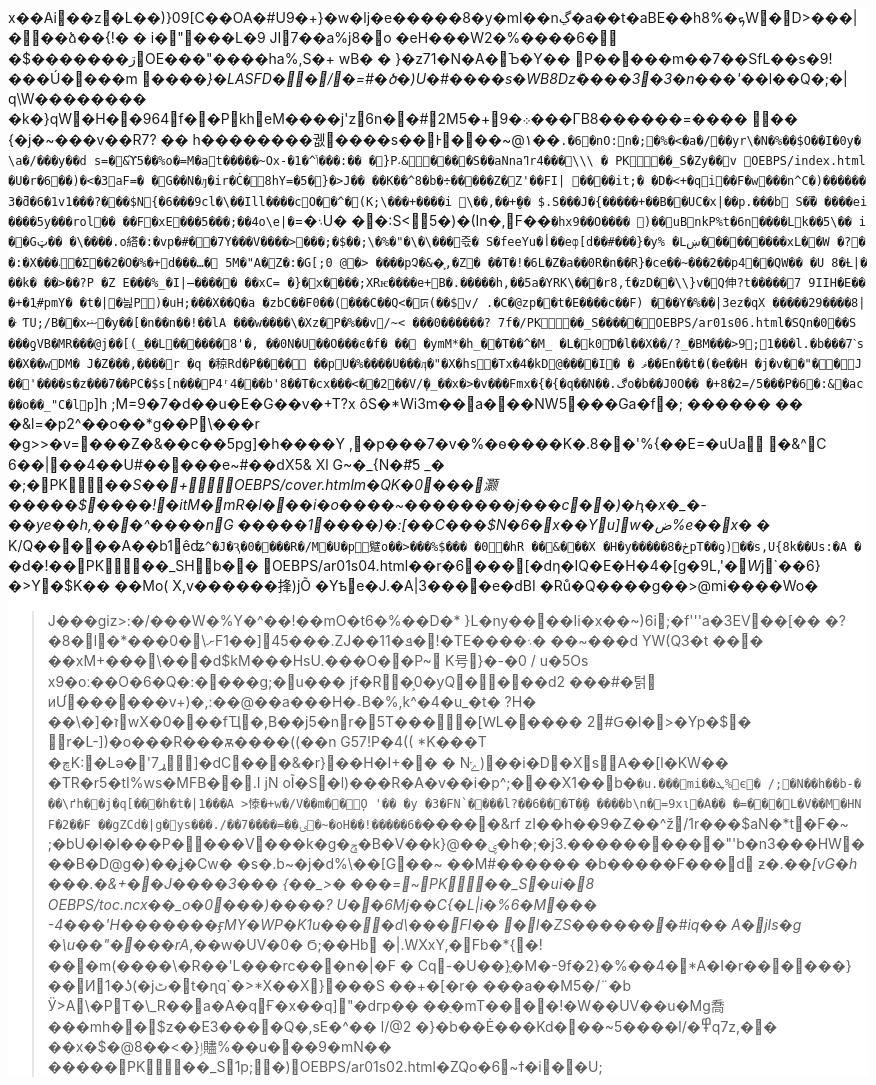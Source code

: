 x��Ai��z�L��)}09[C��OA�#U9�+}�w�lj�e�����8�y�ml��nڲ�a��t�aBE��h8%�ܟW�D>���|���ձ��{!�
� i�"���L�9 JI7��a%j8�o �eH���W2�%����6� �$�������ڗOE���"����ha%,S�+
wB� � }�z71�N�A�Ъ�Y�� P�����m��7��SfL��s�9!���Ú����m
����_}�LASFD��ٔ�/�=#�ծ�)U�#����s�WB8ǲۖ����3�3�n���'�_�l��Q�;�| q\W��������
�k�}qW�H��964f��PkheM����j'z6n��#2M܀�9+�5���ГB8������=���� �ٓ��
{�j�~���v��R7? ��
h��������궶����s��Ͱ���~@۱��`.�6�nO:n�;�%�<�a�/��yr\�N�%��$O��I�0y�\a�/���y��d
s=�&ϓ5��%o�=M�at�����~Ox-�1�^ݴ���:�� �}P˔&����S��aNnaߣr4���\\\ �
PK    ��_S�Zy��  v      OEBPS/index.html�U�r�6��)�<�3aF=�
�G��N�ԓ�ir�Ċ�8 hY=�5�}�>J�� ��K��^8�b�÷�����Z�Z'��FI| ����it;�
�D�<ׂ+�qi��F�w���n^C�)������3�ƌ�6�1v1���?���$N{�6���9cl�\��Ill����cO��^�(K;\���+����i
\��,��+̮�� $.S���J�{�����+��B��UC�x|��p.���b S��܏ ����ei����5y���rol��
��F�xE���5���;��4o\e|�`=�܈U� ��:S<5�)�(In�,F��`�hx9��O����
)��uBnkP%t�6n����Lk��5\�� i��Gټ��
�\����.o䌋�:�vp�#��7Y���V����>���;�$��;\�%�"�\�\���즋�
S�feeYu�أ��eȹ[d��#���}�y% �Lښ���������xL��W
�?��:�X���܁�Σ��2�O�%�+d���…� 5M�" A�Z�:�G[;0 @�> ����pՉ�&�͕,�Z�
��T�!�6L�Z�a��0R�n��R}�ce��~���2��p4�� QW�� �U 8�Ƚ|���k� ��>��?P �Z
E���%_�I|̶����� ��xC=
�}�x����;XRѥ����e+B�.�����h,��5a�YRK\���r8,ƭ�zD��\\}v�Q伸?t�����7
9IIH�E�� �+�1ֻ#pmY� �t�|�늺P)�uH;���X��Q�a �zbC��F0��(���C��Q<�ꡮ(��$v/
.�C�@zp��t�E����c��F) ���Y�%��|3ez�qX �����29����8 | �݀
ƬU;/B��xޝ�y��[�n��n��!��lA ���w�� ��\�Xz�P�%��v/~< ���0������?
7f�/PK    ��_S����  �     OEBPS/ar01s06.html�SQn�0��S
���ƍVB�MR���@j��[(_��L������8 '�, ��0N�U��O���ͼ�f� �� �ymM*�h_ ��T��^�M_
�L�k0Ɗ�l��X��/?_�BM���>9;1���l.�b���7ˋs��X��wDM� J�Z���,����r �q
 �稤Rd�P���� ��pU�%����U���ӆ�"�X�hs�Tx�4�kD@����I� � ޥ��En��t�(�e��H
�j�v��"��J��'����s�z���7��PC�$s[n���P4ʳ4���b'8��T�cx���<��2��V/�ٕ_��x�>�v���Fmx�{�{�q��N��.ڰo�b��Ϳ0O��
�+8�2=/5���P�6�:&�ac��o��_"C�lp`]h ;M=9�7�d��u�E�G��v�+T?x
ôS�*Wi3m��a���NW5���Ga�f�; ������ �� �&l=�p2^��o��*g��P\���r\
�g>>�v=���Z�&��c��5pg]�h����Y ,�p���7�v�%�ѳ����K�.8��'%{��E=�uUa �&^C
6��|��4��U#�����e~#��dX5& Xl G~�_{N�#͝5 _�
�;�PK    ��_S��+       OEBPS/cover.htmlm�QK�0���灏�����$����!�itM�mR�l���i�o����~��������j���c��)�Ԧ�x�_�-��ye��h,���^����nG
�����1����)�:[��C���$N�6�x��Yu]w�ض%e��x� �_
K/Q�����A��b1êʥ`^�J�Ԇ�0����R�/M�U�p躄o��>���%$��� �0�hR ��&���X
�H�y�����ڂ�8pT��ƍ)��s,U{8k��Us:�A �` �d�!��PK    ��_SHb�  �
     OEBPS/ar01s04.html��r�6���[�dƞ�IQ�E�H�4�[g�9L,'�$W$j` ��6}�>Y�$K��
��Mo( X,v������捀)jÕ �Yҍe�J.�A|3����e�dBI �Rů�Q����g��>\@mi����Wo�
>J���giz>:�/���W�%Y�^��!��mO�t6�%��D�* }L�ny����Ii�x��~)6i;�f'''a�3EV��[��
�?�8�l�*���0�\ށF1��]45���.ZJ��ܦ�11�ǃ�TE����܈� ��~���d YW(Q3�t ���
��xM+���\���d$kM���HsU.���O��P~ K号}�-�0 / u�5Os
x9�oː��O�6�Q�:����g;�u��� jf�R�͕0�yQ��㉀��d2 ���#�턹
иƯ������v+)�,:��@��a���H�؞B�%,k^�4�u_�t� ?H�
��\�]�זwX�0���fҴ�,B��j5�nr�5T����[ԜL����� 2#Ԍ�l�>�Yp�$�
޴r�L-])�o���R���ѫ����((��n G57!P�4(( *K���T
�ڇK:�Lə�'ړ7]�dC���&�r}��H�I+�� � Nݺ)��i�D�XsA��[l�KW��
�TR�r5�tI%ws�MFB��.I jN oĨ�S�l)���R�A�v��i�p^;���X1��b�`�u.���mi��ܛ%є�
/;�N��h��b-���\ґh��j�q[��׻�h�t�|1���A >㥭�+w�/V��m��O̦ '�� �y
�3�FN՝����l?��6���T��ٍ ����b\n�=9xι�A�� �=���L�V��M�HNF�2��F
��gZCd� |g�ys���./��ۍ��=����7�~�oH��!�����6�`�����&rf
zI��h��9�Z��^ž/1r���$aN�*t�F�~
;�bU�l�l���P����V���k�g�ݯ�B�V��k}@��ۑ�h�;�j3.����������"'b�n3���HW���B�D@g�)��ʝ�Cw�
�s�.b~�j�d%\��[G��~ ��M#������ �b�����F���d ƶ�.*��[vG�h ���.�&+��J����3���
{��_>� ���=~PK    ��_S�ui�  8       OEBPS/toc.ncx��_o�0���)����?
U��6Mj��C{�L|i�%6�M��� -4���'H�������ӻMY�WP�K1u����d\���FI��
�I�ZS�������#iq�� A�jIs�g �\u��"����rA*,��ԝ�UV�0� Ϭ;��Hb
�|.WXxY,�Fb�*{�! ���m(����\�R��'L���rc���n�|�F �
Cq-�U�� }֪�M�-9f�2}�%��4�*A�I�r���׮���}��И1�ʖ(�jٹ�t�ɳq`�>*X��X}���S
��+�[�r� ���a��M5�/¨�b Ӱ>A\�PT�\\_R��޶a�A�qҒ�x��q]"�dгp��
��ַ�mT����!�W��UV��u�Mg喬���mh��$z��E3����Q�,sE�^�� l/@2
�}�b��Ė���Kd���~5����l/�߾q7z,�� ��x�$�@ٳ{�>��8贐%��u���9�mΝ��
�����PK    ��_S1p;  �)     OEBPS/ar01s02.html�ZQo�6~ϯ�i��U;